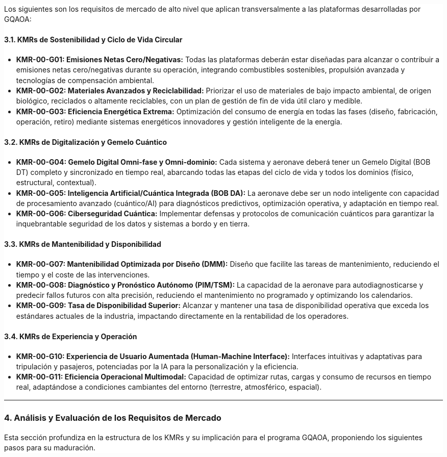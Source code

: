 Los siguientes son los requisitos de mercado de alto nivel que aplican transversalmente a las plataformas desarrolladas por GQAOA:

#### **3.1. KMRs de Sostenibilidad y Ciclo de Vida Circular**

*   **KMR-00-G01: Emisiones Netas Cero/Negativas:** Todas las plataformas deberán estar diseñadas para alcanzar o contribuir a emisiones netas cero/negativas durante su operación, integrando combustibles sostenibles, propulsión avanzada y tecnologías de compensación ambiental.
*   **KMR-00-G02: Materiales Avanzados y Reciclabilidad:** Priorizar el uso de materiales de bajo impacto ambiental, de origen biológico, reciclados o altamente reciclables, con un plan de gestión de fin de vida útil claro y medible.
*   **KMR-00-G03: Eficiencia Energética Extrema:** Optimización del consumo de energía en todas las fases (diseño, fabricación, operación, retiro) mediante sistemas energéticos innovadores y gestión inteligente de la energía.

#### **3.2. KMRs de Digitalización y Gemelo Cuántico**

*   **KMR-00-G04: Gemelo Digital Omni-fase y Omni-dominio:** Cada sistema y aeronave deberá tener un Gemelo Digital (BOB DT) completo y sincronizado en tiempo real, abarcando todas las etapas del ciclo de vida y todos los dominios (físico, estructural, contextual).
*   **KMR-00-G05: Inteligencia Artificial/Cuántica Integrada (BOB DA):** La aeronave debe ser un nodo inteligente con capacidad de procesamiento avanzado (cuántico/AI) para diagnósticos predictivos, optimización operativa, y adaptación en tiempo real.
*   **KMR-00-G06: Ciberseguridad Cuántica:** Implementar defensas y protocolos de comunicación cuánticos para garantizar la inquebrantable seguridad de los datos y sistemas a bordo y en tierra.

#### **3.3. KMRs de Mantenibilidad y Disponibilidad**

*   **KMR-00-G07: Mantenibilidad Optimizada por Diseño (DMM):** Diseño que facilite las tareas de mantenimiento, reduciendo el tiempo y el coste de las intervenciones.
*   **KMR-00-G08: Diagnóstico y Pronóstico Autónomo (PIM/TSM):** La capacidad de la aeronave para autodiagnosticarse y predecir fallos futuros con alta precisión, reduciendo el mantenimiento no programado y optimizando los calendarios.
*   **KMR-00-G09: Tasa de Disponibilidad Superior:** Alcanzar y mantener una tasa de disponibilidad operativa que exceda los estándares actuales de la industria, impactando directamente en la rentabilidad de los operadores.

#### **3.4. KMRs de Experiencia y Operación**

*   **KMR-00-G10: Experiencia de Usuario Aumentada (Human-Machine Interface):** Interfaces intuitivas y adaptativas para tripulación y pasajeros, potenciadas por la IA para la personalización y la eficiencia.
*   **KMR-00-G11: Eficiencia Operacional Multimodal:** Capacidad de optimizar rutas, cargas y consumo de recursos en tiempo real, adaptándose a condiciones cambiantes del entorno (terrestre, atmosférico, espacial).

---

### **4. Análisis y Evaluación de los Requisitos de Mercado**

Esta sección profundiza en la estructura de los KMRs y su implicación para el programa GQAOA, proponiendo los siguientes pasos para su maduración.
